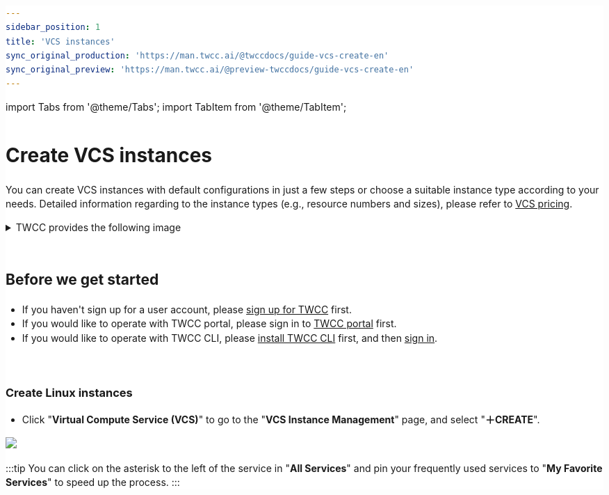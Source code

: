 ```yaml
---
sidebar_position: 1
title: 'VCS instances'
sync_original_production: 'https://man.twcc.ai/@twccdocs/guide-vcs-create-en' 
sync_original_preview: 'https://man.twcc.ai/@preview-twccdocs/guide-vcs-create-en' 
---
```


import Tabs from '@theme/Tabs';
import TabItem from '@theme/TabItem';

# Create VCS instances


You can create VCS instances with default configurations in just a few steps or choose a suitable instance type according to your needs. Detailed information regarding to the instance types (e.g., resource numbers and sizes), please refer to [VCS pricing](https://man.twcc.ai/@twccdocs/SJWlN3YDr?type=view#虛擬運算服務-Virtual-Compute-Service-VCS)\.


<details><summary>TWCC provides the following image</summary></details>

<br/>

## Before we get started

- If you haven't sign up for a user account, please [sign up for TWCC](https://www.twcc.ai/) first.
- If you would like to operate with TWCC portal, please sign in to [TWCC portal](https://www.twcc.ai/) first.
- If you would like to operate with TWCC CLI, please [install TWCC CLI](https://man.twcc.ai/XP63CErkQve0tlN0oHxrcA?view#1-2-%E5%AE%89%E8%A3%9DTWCC-CLI) first, and then [sign in](https://man.twcc.ai/XP63CErkQve0tlN0oHxrcA?view#1-3-%E9%80%B2%E5%85%A5-TWCC_CLI-%E7%92%B0%E5%A2%83%E4%B8%A6%E9%96%8B%E5%A7%8B%E4%BD%BF%E7%94%A8%E6%9C%8D%E5%8B%99).

<br/>


### Create <i class="fa fa-linux" aria-hidden="true"></i> Linux instances



<Tabs>

<TabItem value="TWCC Portal" label="TWCC Portal">

 * Click "**Virtual Compute Service (VCS)**" to go to the "**VCS Instance Management**" page, and select "**＋CREATE**".

![](https://cos.twcc.ai/SYS-MANUAL/uploads/upload_6668cf5d5b790061f3efb1764915cd95.png)

:::tip
You can click on the asterisk to the left of the service in "**All Services**" <i class="fa fa-star-o" aria-hidden="true"></i> and pin your frequently used services to "**My Favorite Services**" to speed up the process.
:::
